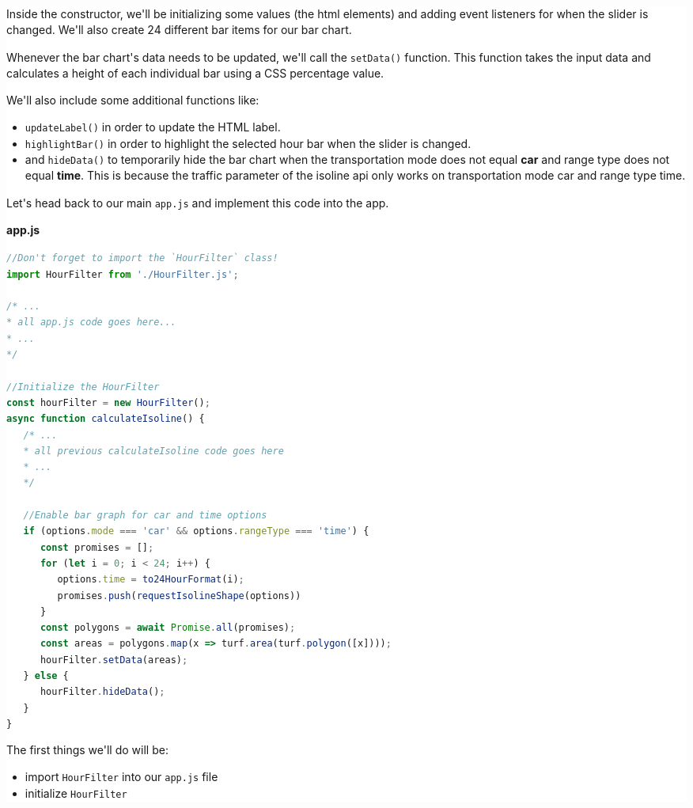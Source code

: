 Inside the constructor, we'll be initializing some values (the html elements) and adding event listeners for when the slider is changed. We'll also create 24 different bar items for our bar chart.

Whenever the bar chart's data needs to be updated,  we'll call the `setData()` function. This function takes the input data and calculates a height of each individual bar using a CSS percentage value.

We'll also include some additional functions like:
- `updateLabel()` in order to update the HTML label.
- `highlightBar()` in order to highlight the selected hour bar when the slider is changed.
- and `hideData()` to temporarily hide the bar chart when the transportation mode does not equal __car__ and range type does not equal __time__. This is because the traffic parameter of the isoline api only works on transportation mode car and range type time.

Let's head back to our main `app.js` and implement this code into the app.

__app.js__
```javascript
//Don't forget to import the `HourFilter` class!
import HourFilter from './HourFilter.js';

/* ...
* all app.js code goes here...
* ...
*/

//Initialize the HourFilter
const hourFilter = new HourFilter();
async function calculateIsoline() {
   /* ...
   * all previous calculateIsoline code goes here
   * ...
   */

   //Enable bar graph for car and time options
   if (options.mode === 'car' && options.rangeType === 'time') {
      const promises = [];
      for (let i = 0; i < 24; i++) {
         options.time = to24HourFormat(i);
         promises.push(requestIsolineShape(options))
      }
      const polygons = await Promise.all(promises);
      const areas = polygons.map(x => turf.area(turf.polygon([x])));
      hourFilter.setData(areas);
   } else {
      hourFilter.hideData();
   }
}
```

The first things we'll do will be:
- import `HourFilter` into our `app.js` file
- initialize `HourFilter`
